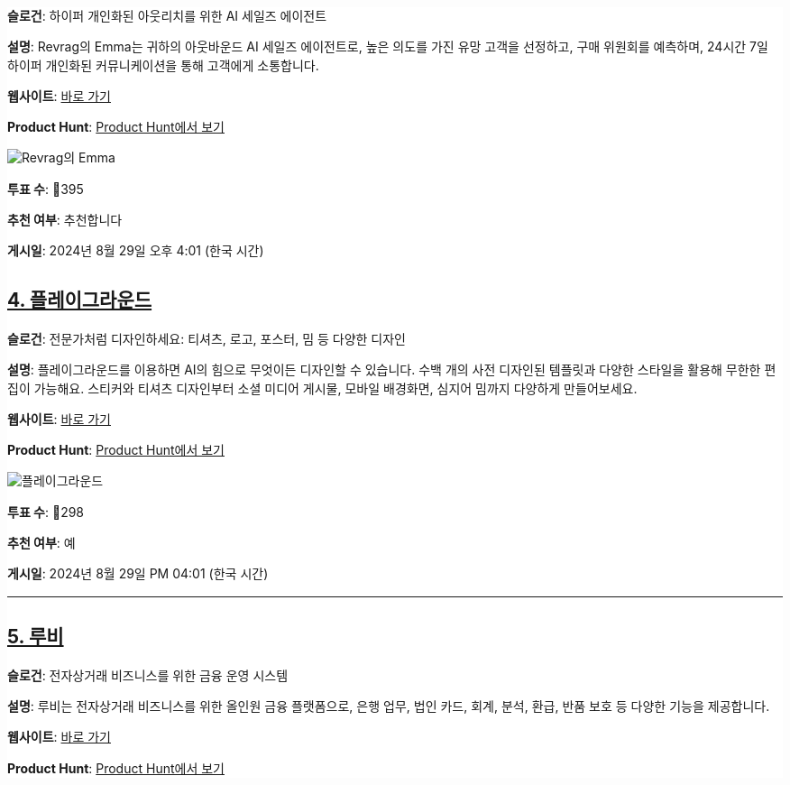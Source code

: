 **슬로건**: 하이퍼 개인화된 아웃리치를 위한 AI 세일즈 에이전트

**설명**: Revrag의 Emma는 귀하의 아웃바운드 AI 세일즈 에이전트로, 높은 의도를 가진 유망 고객을 선정하고, 구매 위원회를 예측하며, 24시간 7일 하이퍼 개인화된 커뮤니케이션을 통해 고객에게 소통합니다.

**웹사이트**: [바로 가기](https://www.producthunt.com/r/SBYACPK32TOJUB?utm_campaign=producthunt-api&utm_medium=api-v2&utm_source=Application%3A+genexis+%28ID%3A+133272%29)

**Product Hunt**: [Product Hunt에서 보기](https://www.producthunt.com/posts/emma-by-revrag-1?utm_campaign=producthunt-api&utm_medium=api-v2&utm_source=Application%3A+genexis+%28ID%3A+133272%29)

![Revrag의 Emma](https://ph-files.imgix.net/7195d0b8-a288-445a-88cb-fb6d7b502342.gif?auto=format&fit=crop&frame=1&h=512&w=1024)

**투표 수**: 🔺395

**추천 여부**: 추천합니다

**게시일**: 2024년 8월 29일 오후 4:01 (한국 시간)
## [4. 플레이그라운드](https://www.producthunt.com/posts/playground-ca0c051a-7718-40e6-b78d-ab443c658149?utm_campaign=producthunt-api&utm_medium=api-v2&utm_source=Application%3A+genexis+%28ID%3A+133272%29)

**슬로건**: 전문가처럼 디자인하세요: 티셔츠, 로고, 포스터, 밈 등 다양한 디자인

**설명**: 플레이그라운드를 이용하면 AI의 힘으로 무엇이든 디자인할 수 있습니다. 수백 개의 사전 디자인된 템플릿과 다양한 스타일을 활용해 무한한 편집이 가능해요. 스티커와 티셔츠 디자인부터 소셜 미디어 게시물, 모바일 배경화면, 심지어 밈까지 다양하게 만들어보세요.

**웹사이트**: [바로 가기](https://www.producthunt.com/r/A3ZUBUZ3WBOPNH?utm_campaign=producthunt-api&utm_medium=api-v2&utm_source=Application%3A+genexis+%28ID%3A+133272%29)

**Product Hunt**: [Product Hunt에서 보기](https://www.producthunt.com/posts/playground-ca0c051a-7718-40e6-b78d-ab443c658149?utm_campaign=producthunt-api&utm_medium=api-v2&utm_source=Application%3A+genexis+%28ID%3A+133272%29)


![플레이그라운드](https://ph-files.imgix.net/0e99b79c-f2ba-49a2-9390-1749b4a40105.jpeg?auto=format&fit=crop&frame=1&h=512&w=1024)

**투표 수**: 🔺298

**추천 여부**: 예

**게시일**: 2024년 8월 29일 PM 04:01 (한국 시간)

---
## [5. 루비](https://www.producthunt.com/posts/ruby-4?utm_campaign=producthunt-api&utm_medium=api-v2&utm_source=Application%3A+genexis+%28ID%3A+133272%29)

**슬로건**: 전자상거래 비즈니스를 위한 금융 운영 시스템

**설명**: 루비는 전자상거래 비즈니스를 위한 올인원 금융 플랫폼으로, 은행 업무, 법인 카드, 회계, 분석, 환급, 반품 보호 등 다양한 기능을 제공합니다.

**웹사이트**: [바로 가기](https://www.producthunt.com/r/FS2KD3F2DXFEZI?utm_campaign=producthunt-api&utm_medium=api-v2&utm_source=Application%3A+genexis+%28ID%3A+133272%29)

**Product Hunt**: [Product Hunt에서 보기](https://www.producthunt.com/posts/ruby-4?utm_campaign=producthunt-api&utm_medium=api-v2&utm_source=Application%3A+genexis+%28ID%3A+133272%29)
